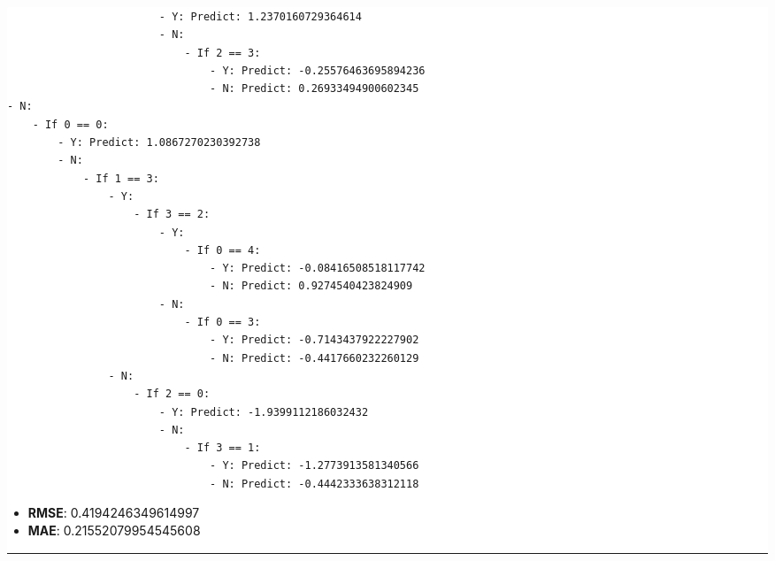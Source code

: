                             - Y: Predict: 1.2370160729364614
                            - N:
                                - If 2 == 3:
                                    - Y: Predict: -0.25576463695894236
                                    - N: Predict: 0.26933494900602345
    - N:
        - If 0 == 0:
            - Y: Predict: 1.0867270230392738
            - N:
                - If 1 == 3:
                    - Y:
                        - If 3 == 2:
                            - Y:
                                - If 0 == 4:
                                    - Y: Predict: -0.08416508518117742
                                    - N: Predict: 0.9274540423824909
                            - N:
                                - If 0 == 3:
                                    - Y: Predict: -0.7143437922227902
                                    - N: Predict: -0.4417660232260129
                    - N:
                        - If 2 == 0:
                            - Y: Predict: -1.9399112186032432
                            - N:
                                - If 3 == 1:
                                    - Y: Predict: -1.2773913581340566
                                    - N: Predict: -0.4442333638312118

  
  - **RMSE**: 0.4194246349614997
  - **MAE**: 0.21552079954545608

---


